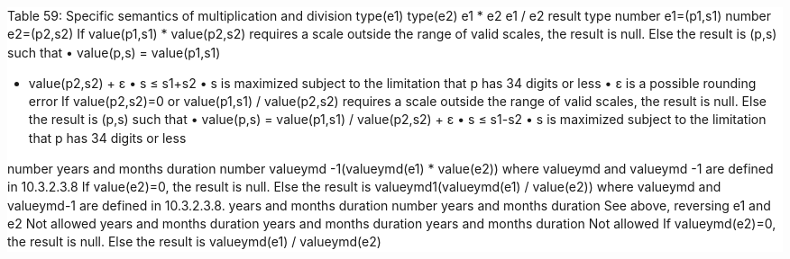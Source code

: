 
Table 59: Specific semantics of multiplication and division
type(e1) type(e2) e1 * e2 e1 / e2 result type
number
e1=(p1,s1)
number
e2=(p2,s2)
If value(p1,s1) * value(p2,s2)
requires a scale outside the
range of valid scales, the
result is null. Else the result
is (p,s) such that
• value(p,s) = value(p1,s1)
* value(p2,s2) + ε
• s ≤ s1+s2
• s is maximized subject to
the limitation that p has 34
digits or less
• ε is a possible rounding
error
If value(p2,s2)=0 or value(p1,s1)
/ value(p2,s2) requires a scale
outside the range of valid
scales, the result is null. Else
the result is (p,s) such that
• value(p,s) = value(p1,s1) /
value(p2,s2) + ε
• s ≤ s1-s2
• s is maximized subject to the
limitation that p has 34
digits or less

number
years and
months
duration
number valueymd -1(valueymd(e1) *
value(e2)) where valueymd
and valueymd -1 are defined
in 10.3.2.3.8
If value(e2)=0, the result is null.
Else the result is valueymd1(valueymd(e1) / value(e2))
where valueymd and valueymd-1
are defined in 10.3.2.3.8.
years and
months
duration
number
years and
months
duration
See above, reversing e1 and e2 Not allowed
years and
months
duration
years and
months
duration
years and
months
duration
Not allowed If valueymd(e2)=0, the result
is null. Else the result is
valueymd(e1) / valueymd(e2)